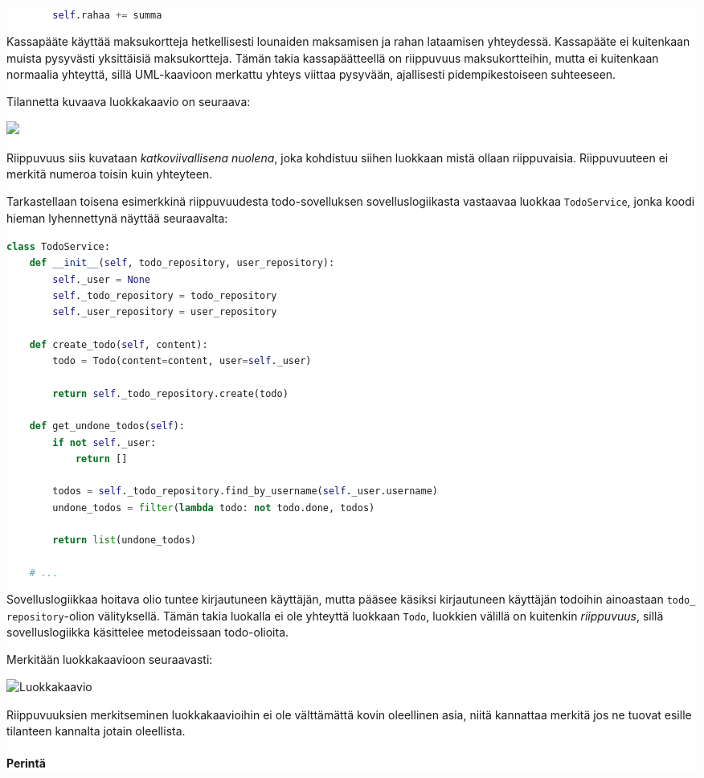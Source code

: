 ```python
        self.rahaa += summa
```

Kassapääte käyttää maksukortteja hetkellisesti lounaiden maksamisen ja rahan lataamisen yhteydessä. Kassapääte ei kuitenkaan muista pysyvästi yksittäisiä maksukortteja. Tämän takia kassapäätteellä on riippuvuus maksukortteihin, mutta ei kuitenkaan normaalia yhteyttä, sillä UML-kaavioon merkattu yhteys viittaa pysyvään, ajallisesti pidempikestoiseen suhteeseen.

Tilannetta kuvaava luokkakaavio on seuraava:

<img src="https://raw.githubusercontent.com/mluukkai/ohjelmistotekniikka-syksy-2020/main/web/images/l-18.png" width="450">

Riippuvuus siis kuvataan _katkoviivallisena nuolena_, joka kohdistuu siihen luokkaan mistä ollaan riippuvaisia. Riippuvuuteen ei merkitä numeroa toisin kuin yhteyteen.

Tarkastellaan toisena esimerkkinä riippuvuudesta todo-sovelluksen sovelluslogiikasta vastaavaa luokkaa `TodoService`, jonka koodi hieman lyhennettynä näyttää seuraavalta:

```python
class TodoService:
    def __init__(self, todo_repository, user_repository):
        self._user = None
        self._todo_repository = todo_repository
        self._user_repository = user_repository

    def create_todo(self, content):
        todo = Todo(content=content, user=self._user)

        return self._todo_repository.create(todo)

    def get_undone_todos(self):
        if not self._user:
            return []

        todos = self._todo_repository.find_by_username(self._user.username)
        undone_todos = filter(lambda todo: not todo.done, todos)

        return list(undone_todos)

    # ...
```

Sovelluslogiikkaa hoitava olio tuntee kirjautuneen käyttäjän, mutta pääsee käsiksi kirjautuneen käyttäjän todoihin ainoastaan `todo_repository`-olion välityksellä. Tämän takia luokalla ei ole yhteyttä luokkaan `Todo`, luokkien välillä on kuitenkin _riippuvuus_, sillä sovelluslogiikka käsittelee metodeissaan todo-olioita.

Merkitään luokkakaavioon seuraavasti:

![Luokkakaavio](/assets/images/python/materiaali-luokkakaavio-2.png)

Riippuvuuksien merkitseminen luokkakaavioihin ei ole välttämättä kovin oleellinen asia, niitä kannattaa merkitä jos ne tuovat esille tilanteen kannalta jotain oleellista.

#### Perintä
